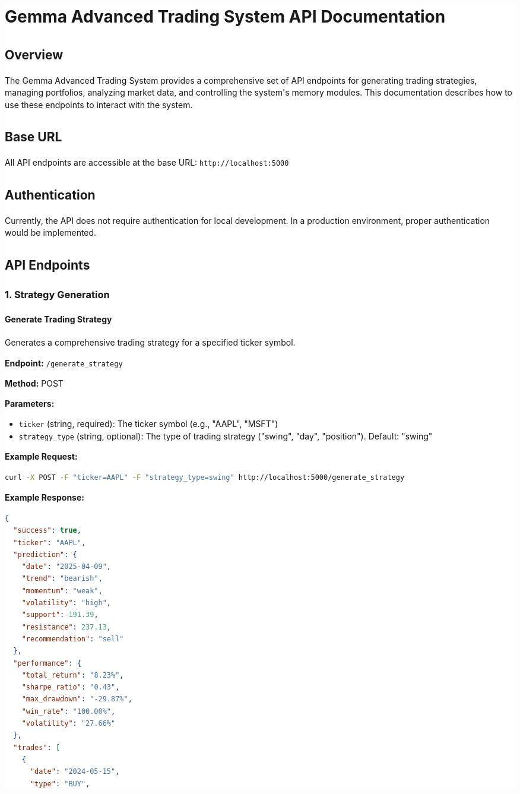 # Gemma Advanced Trading System API Documentation

## Overview

The Gemma Advanced Trading System provides a comprehensive set of API endpoints for generating trading strategies, managing portfolios, analyzing market data, and controlling the system's memory modules. This documentation describes how to use these endpoints to interact with the system.

## Base URL

All API endpoints are accessible at the base URL: `http://localhost:5000`

## Authentication

Currently, the API does not require authentication for local development. In a production environment, proper authentication would be implemented.

## API Endpoints

### 1. Strategy Generation

#### Generate Trading Strategy

Generates a comprehensive trading strategy for a specified ticker symbol.

**Endpoint:** `/generate_strategy`

**Method:** POST

**Parameters:**
- `ticker` (string, required): The ticker symbol (e.g., "AAPL", "MSFT")
- `strategy_type` (string, optional): The type of trading strategy ("swing", "day", "position"). Default: "swing"

**Example Request:**
```bash
curl -X POST -F "ticker=AAPL" -F "strategy_type=swing" http://localhost:5000/generate_strategy
```

**Example Response:**
```json
{
  "success": true,
  "ticker": "AAPL",
  "prediction": {
    "date": "2025-04-09",
    "trend": "bearish",
    "momentum": "weak",
    "volatility": "high",
    "support": 191.39,
    "resistance": 237.13,
    "recommendation": "sell"
  },
  "performance": {
    "total_return": "8.23%",
    "sharpe_ratio": "0.43",
    "max_drawdown": "-29.87%",
    "win_rate": "100.00%",
    "volatility": "27.66%"
  },
  "trades": [
    {
      "date": "2024-05-15",
      "type": "BUY",
```
